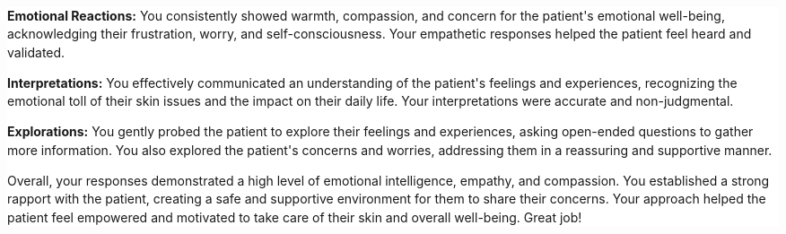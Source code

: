 **Emotional Reactions:** You consistently showed warmth, compassion, and concern for the patient's emotional well-being, acknowledging their frustration, worry, and self-consciousness. Your empathetic responses helped the patient feel heard and validated.

**Interpretations:** You effectively communicated an understanding of the patient's feelings and experiences, recognizing the emotional toll of their skin issues and the impact on their daily life. Your interpretations were accurate and non-judgmental.

**Explorations:** You gently probed the patient to explore their feelings and experiences, asking open-ended questions to gather more information. You also explored the patient's concerns and worries, addressing them in a reassuring and supportive manner.

Overall, your responses demonstrated a high level of emotional intelligence, empathy, and compassion. You established a strong rapport with the patient, creating a safe and supportive environment for them to share their concerns. Your approach helped the patient feel empowered and motivated to take care of their skin and overall well-being. Great job!

